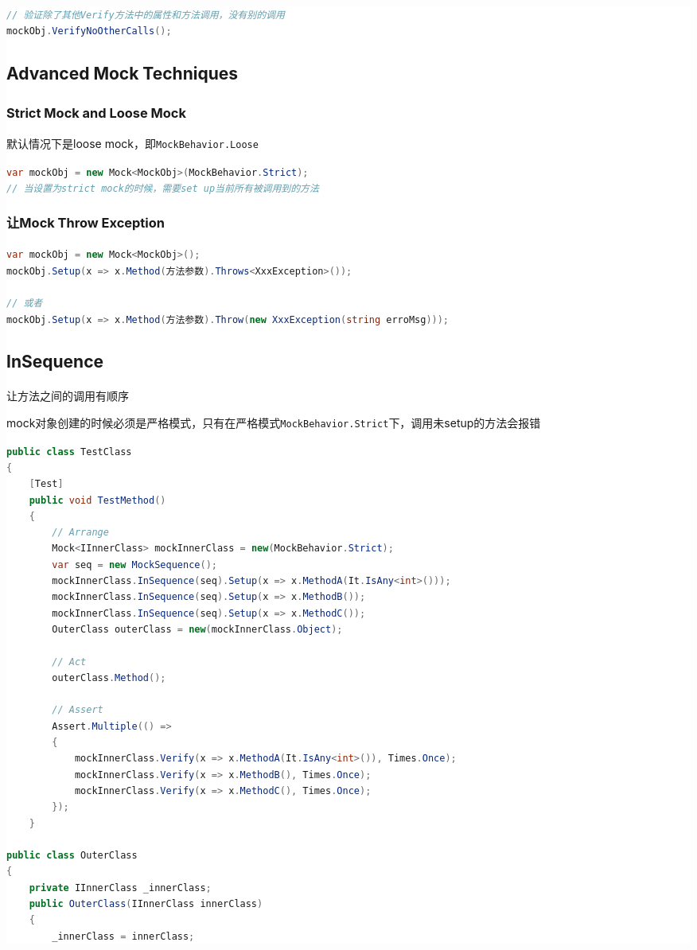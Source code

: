 ```c#
// 验证除了其他Verify方法中的属性和方法调用，没有别的调用
mockObj.VerifyNoOtherCalls();
```



## Advanced Mock Techniques

### Strict Mock and Loose Mock

默认情况下是loose mock，即`MockBehavior.Loose`

```c#
var mockObj = new Mock<MockObj>(MockBehavior.Strict);
// 当设置为strict mock的时候，需要set up当前所有被调用到的方法
```

### 让Mock Throw Exception

```c#
var mockObj = new Mock<MockObj>();
mockObj.Setup(x => x.Method(方法参数).Throws<XxxException>());

// 或者
mockObj.Setup(x => x.Method(方法参数).Throw(new XxxException(string erroMsg)));
```



## InSequence

让方法之间的调用有顺序

mock对象创建的时候必须是严格模式，只有在严格模式`MockBehavior.Strict`下，调用未setup的方法会报错

```c#
public class TestClass
{
    [Test]
    public void TestMethod()
    {
        // Arrange
        Mock<IInnerClass> mockInnerClass = new(MockBehavior.Strict);
        var seq = new MockSequence();
        mockInnerClass.InSequence(seq).Setup(x => x.MethodA(It.IsAny<int>()));
        mockInnerClass.InSequence(seq).Setup(x => x.MethodB());
        mockInnerClass.InSequence(seq).Setup(x => x.MethodC());
        OuterClass outerClass = new(mockInnerClass.Object);

        // Act
        outerClass.Method();

        // Assert
        Assert.Multiple(() =>
        {
            mockInnerClass.Verify(x => x.MethodA(It.IsAny<int>()), Times.Once);
            mockInnerClass.Verify(x => x.MethodB(), Times.Once);
            mockInnerClass.Verify(x => x.MethodC(), Times.Once);
        });
    }

public class OuterClass
{
    private IInnerClass _innerClass;
    public OuterClass(IInnerClass innerClass)
    {
        _innerClass = innerClass;
```